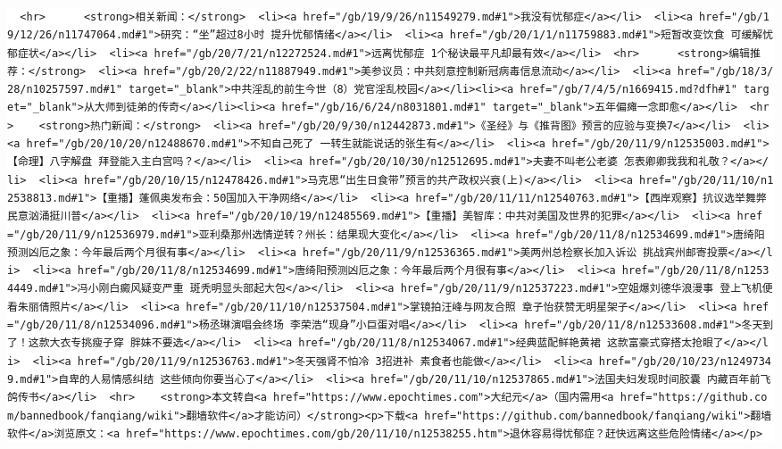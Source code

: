   	  <hr>      <strong>相关新闻：</strong>  <li><a href="/gb/19/9/26/n11549279.md#1">我没有忧郁症</a></li>  <li><a href="/gb/19/12/26/n11747064.md#1">研究：“坐”超过8小时 提升忧郁情绪</a></li>  <li><a href="/gb/20/1/1/n11759883.md#1">短暂改变饮食 可缓解忧郁症状</a></li>  <li><a href="/gb/20/7/21/n12272524.md#1">远离忧郁症 1个秘诀最平凡却最有效</a></li>  <hr>      <strong>编辑推荐：</strong>  <li><a href="/gb/20/2/22/n11887949.md#1">美参议员：中共刻意控制新冠病毒信息流动</a></li>  <li><a href="/gb/18/3/28/n10257597.md#1" target="_blank">中共淫乱的前生今世（8）党官淫乱校园</a></li><li><a href="/gb/7/4/5/n1669415.md?dfh#1" target="_blank">从大师到徒弟的传奇</a></li><li><a href="/gb/16/6/24/n8031801.md#1" target="_blank">五年偏瘫一念即愈</a></li>  <hr>    <strong>热门新闻：</strong>  <li><a href="/gb/20/9/30/n12442873.md#1">《圣经》与《推背图》预言的应验与变换7</a></li>  <li><a href="/gb/20/10/20/n12488670.md#1">不知自己死了 一转生就能说话的张生有</a></li>  <li><a href="/gb/20/11/9/n12535003.md#1">【命理】八字解盘 拜登能入主白宫吗？</a></li>  <li><a href="/gb/20/10/30/n12512695.md#1">夫妻不叫老公老婆 怎表卿卿我我和礼敬？</a></li>  <li><a href="/gb/20/10/15/n12478426.md#1">马克思“出生日食带”预言的共产政权兴衰(上)</a></li>  <li><a href="/gb/20/11/10/n12538813.md#1">【重播】蓬佩奥发布会：50国加入干净网络</a></li>  <li><a href="/gb/20/11/11/n12540763.md#1">【西岸观察】抗议选举舞弊 民意汹涌挺川普</a></li>  <li><a href="/gb/20/10/19/n12485569.md#1">【重播】美智库：中共对美国及世界的犯罪</a></li>  <li><a href="/gb/20/11/9/n12536979.md#1">亚利桑那州选情逆转？州长：结果现大变化</a></li>  <li><a href="/gb/20/11/8/n12534699.md#1">唐绮阳预测凶厄之象：今年最后两个月很有事</a></li>  <li><a href="/gb/20/11/9/n12536365.md#1">美两州总检察长加入诉讼 挑战宾州邮寄投票</a></li>  <li><a href="/gb/20/11/8/n12534699.md#1">唐绮阳预测凶厄之象：今年最后两个月很有事</a></li>  <li><a href="/gb/20/11/8/n12534449.md#1">冯小刚白癜风疑变严重 斑秃明显头部起大包</a></li>  <li><a href="/gb/20/11/9/n12537223.md#1">空姐爆刘德华浪漫事 登上飞机便看朱丽倩照片</a></li>  <li><a href="/gb/20/11/10/n12537504.md#1">掌镜拍汪峰与网友合照 章子怡获赞无明星架子</a></li>  <li><a href="/gb/20/11/8/n12534096.md#1">杨丞琳演唱会终场 李荣浩“现身”小巨蛋对唱</a></li>  <li><a href="/gb/20/11/8/n12533608.md#1">冬天到了！这款大衣专挑瘦子穿 胖妹不要选</a></li>  <li><a href="/gb/20/11/8/n12534067.md#1">经典蓝配鲜艳黄裙 这款富豪式穿搭太抢眼了</a></li>  <li><a href="/gb/20/11/9/n12536763.md#1">冬天强肾不怕冷 3招进补 素食者也能做</a></li>  <li><a href="/gb/20/10/23/n12497349.md#1">自卑的人易情感纠结 这些倾向你要当心了</a></li>  <li><a href="/gb/20/11/10/n12537865.md#1">法国夫妇发现时间胶囊 内藏百年前飞鸽传书</a></li>  <hr>    <strong>本文转自<a href="https://www.epochtimes.com">大纪元</a>（国内需用<a href="https://github.com/bannedbook/fanqiang/wiki">翻墙软件</a>才能访问）</strong><p>下载<a href="https://github.com/bannedbook/fanqiang/wiki">翻墙软件</a>浏览原文：<a href="https://www.epochtimes.com/gb/20/11/10/n12538255.htm">退休容易得忧郁症？赶快远离这些危险情绪</a></p>